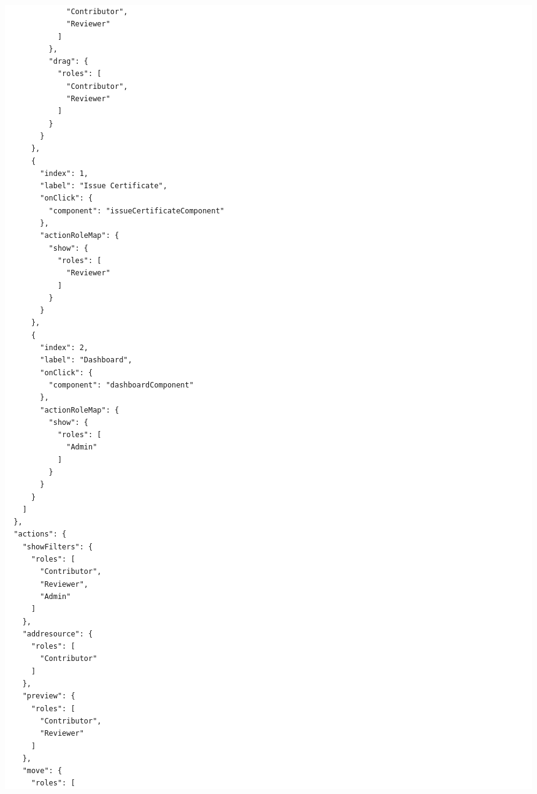 ```
              "Contributor",
              "Reviewer"
            ]
          },
          "drag": {
            "roles": [
              "Contributor",
              "Reviewer"
            ]
          }
        }
      },
      {
        "index": 1,
        "label": "Issue Certificate",
        "onClick": {
          "component": "issueCertificateComponent"
        },
        "actionRoleMap": {
          "show": {
            "roles": [
              "Reviewer"
            ]
          }
        }
      },
      {
        "index": 2,
        "label": "Dashboard",
        "onClick": {
          "component": "dashboardComponent"
        },
        "actionRoleMap": {
          "show": {
            "roles": [
              "Admin"
            ]
          }
        }
      }
    ]
  },
  "actions": {
    "showFilters": {
      "roles": [
        "Contributor",
        "Reviewer",
        "Admin"
      ]
    },
    "addresource": {
      "roles": [
        "Contributor"
      ]
    },
    "preview": {
      "roles": [
        "Contributor",
        "Reviewer"
      ]
    },
    "move": {
      "roles": [
```